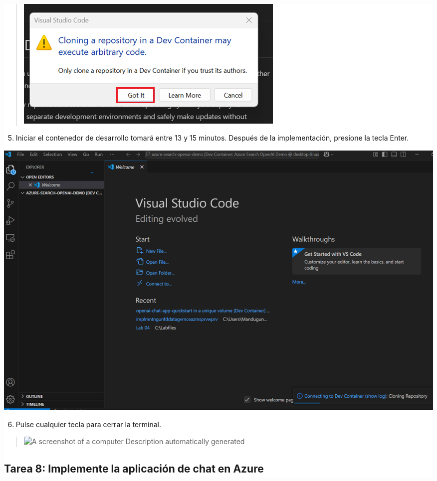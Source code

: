 > ![](./media/image45.png)

5.  Iniciar el contenedor de desarrollo tomará entre 13 y 15 minutos.
    Después de la implementación, presione la tecla Enter.

![](./media/image46.png)

6.  Pulse cualquier tecla para cerrar la terminal.

> ![A screenshot of a computer Description automatically
> generated](./media/image47.png)

## Tarea 8: Implemente la aplicación de chat en Azure
